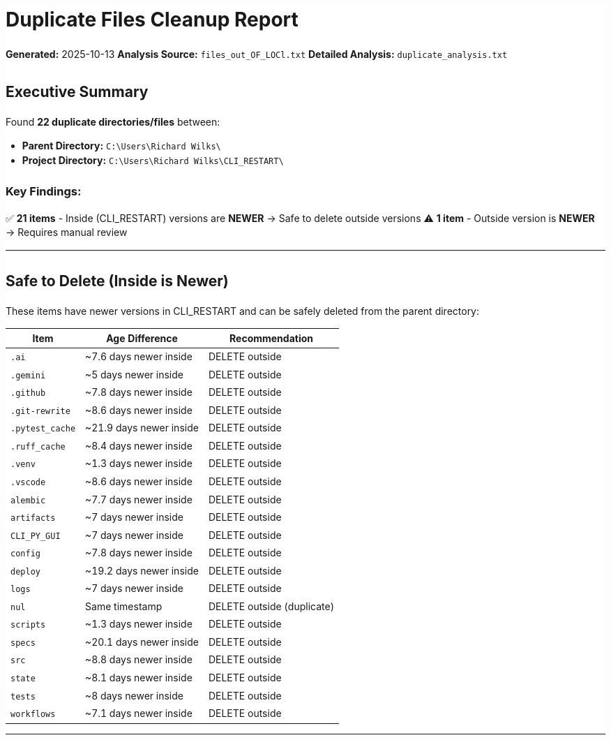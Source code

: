 # Duplicate Files Cleanup Report

**Generated:** 2025-10-13
**Analysis Source:** `files_out_OF_LOCl.txt`
**Detailed Analysis:** `duplicate_analysis.txt`

## Executive Summary

Found **22 duplicate directories/files** between:
- **Parent Directory:** `C:\Users\Richard Wilks\`
- **Project Directory:** `C:\Users\Richard Wilks\CLI_RESTART\`

### Key Findings:

✅ **21 items** - Inside (CLI_RESTART) versions are **NEWER** → Safe to delete outside versions
⚠️ **1 item** - Outside version is **NEWER** → Requires manual review

---

## Safe to Delete (Inside is Newer)

These items have newer versions in CLI_RESTART and can be safely deleted from the parent directory:

| Item | Age Difference | Recommendation |
|------|----------------|----------------|
| `.ai` | ~7.6 days newer inside | DELETE outside |
| `.gemini` | ~5 days newer inside | DELETE outside |
| `.github` | ~7.8 days newer inside | DELETE outside |
| `.git-rewrite` | ~8.6 days newer inside | DELETE outside |
| `.pytest_cache` | ~21.9 days newer inside | DELETE outside |
| `.ruff_cache` | ~8.4 days newer inside | DELETE outside |
| `.venv` | ~1.3 days newer inside | DELETE outside |
| `.vscode` | ~8.6 days newer inside | DELETE outside |
| `alembic` | ~7.7 days newer inside | DELETE outside |
| `artifacts` | ~7 days newer inside | DELETE outside |
| `CLI_PY_GUI` | ~7 days newer inside | DELETE outside |
| `config` | ~7.8 days newer inside | DELETE outside |
| `deploy` | ~19.2 days newer inside | DELETE outside |
| `logs` | ~7 days newer inside | DELETE outside |
| `nul` | Same timestamp | DELETE outside (duplicate) |
| `scripts` | ~1.3 days newer inside | DELETE outside |
| `specs` | ~20.1 days newer inside | DELETE outside |
| `src` | ~8.8 days newer inside | DELETE outside |
| `state` | ~8.1 days newer inside | DELETE outside |
| `tests` | ~8 days newer inside | DELETE outside |
| `workflows` | ~7.1 days newer inside | DELETE outside |

---